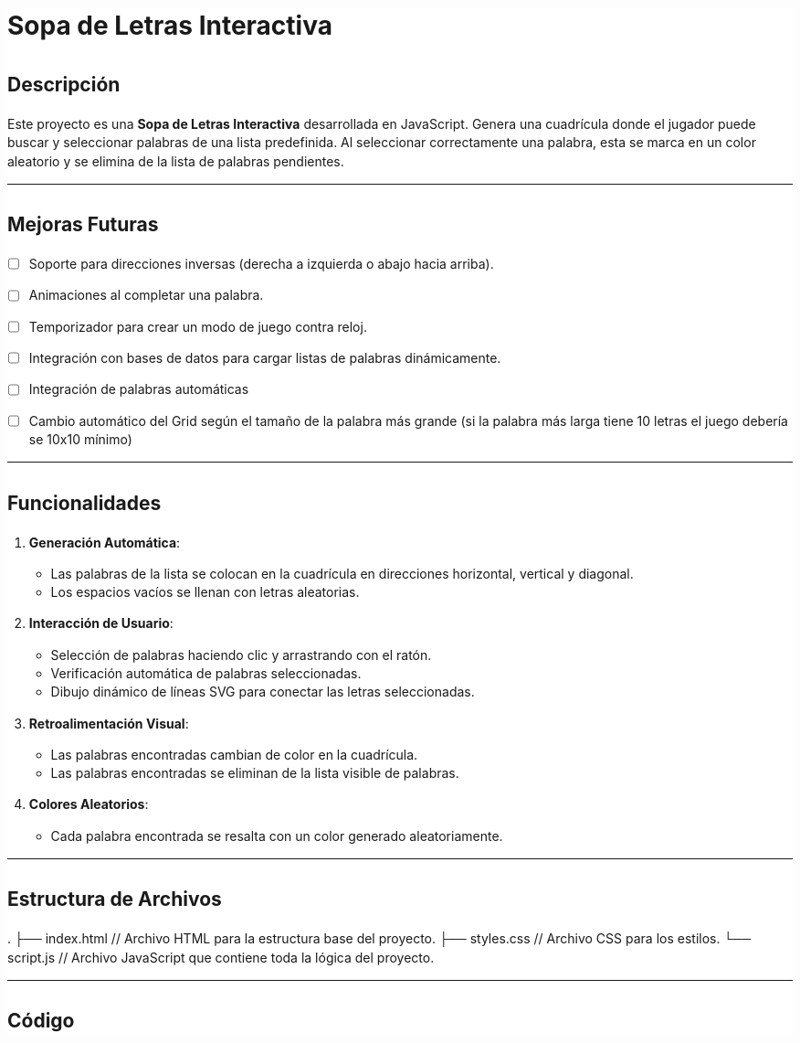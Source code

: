 # Sopa de Letras Interactiva

## Descripción
Este proyecto es una **Sopa de Letras Interactiva** desarrollada en JavaScript. Genera una cuadrícula donde el jugador puede buscar y seleccionar palabras de una lista predefinida. Al seleccionar correctamente una palabra, esta se marca en un color aleatorio y se elimina de la lista de palabras pendientes.

---
## Mejoras Futuras

- [ ] Soporte para direcciones inversas (derecha a izquierda o abajo hacia arriba).
- [ ] Animaciones al completar una palabra.
- [ ] Temporizador para crear un modo de juego contra reloj.
- [ ] Integración con bases de datos para cargar listas de palabras dinámicamente.
- [ ] Integración de palabras automáticas 
- [ ] Cambio automático del Grid según el tamaño de la palabra más grande (si la palabra más larga tiene 10 letras el juego debería se 10x10 mínimo)


---

## Funcionalidades
1. **Generación Automática**:
   - Las palabras de la lista se colocan en la cuadrícula en direcciones horizontal, vertical y diagonal.
   - Los espacios vacíos se llenan con letras aleatorias.

2. **Interacción de Usuario**:
   - Selección de palabras haciendo clic y arrastrando con el ratón.
   - Verificación automática de palabras seleccionadas.
   - Dibujo dinámico de líneas SVG para conectar las letras seleccionadas.

3. **Retroalimentación Visual**:
   - Las palabras encontradas cambian de color en la cuadrícula.
   - Las palabras encontradas se eliminan de la lista visible de palabras.

4. **Colores Aleatorios**:
   - Cada palabra encontrada se resalta con un color generado aleatoriamente.

---

## Estructura de Archivos
. ├── index.html // Archivo HTML para la estructura base del proyecto. ├── styles.css // Archivo CSS para los estilos. └── script.js // Archivo JavaScript que contiene toda la lógica del proyecto.

---

## Código

